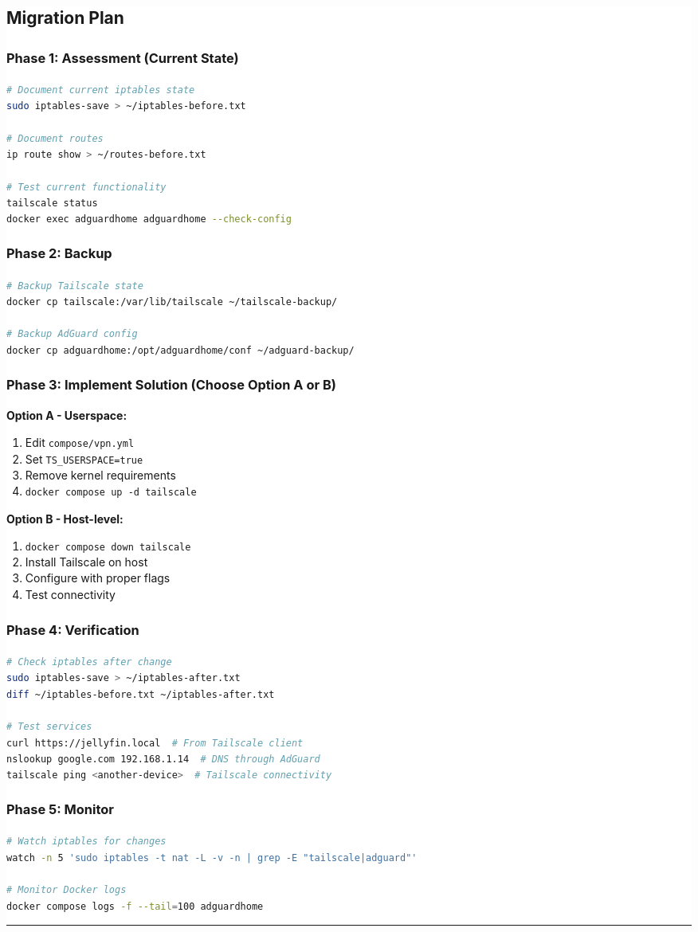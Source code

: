 ## Migration Plan

### Phase 1: Assessment (Current State)
```bash
# Document current iptables state
sudo iptables-save > ~/iptables-before.txt

# Document routes
ip route show > ~/routes-before.txt

# Test current functionality
tailscale status
docker exec adguardhome adguardhome --check-config
```

### Phase 2: Backup
```bash
# Backup Tailscale state
docker cp tailscale:/var/lib/tailscale ~/tailscale-backup/

# Backup AdGuard config
docker cp adguardhome:/opt/adguardhome/conf ~/adguard-backup/
```

### Phase 3: Implement Solution (Choose Option A or B)

**Option A - Userspace:**
1. Edit `compose/vpn.yml`
2. Set `TS_USERSPACE=true`
3. Remove kernel requirements
4. `docker compose up -d tailscale`

**Option B - Host-level:**
1. `docker compose down tailscale`
2. Install Tailscale on host
3. Configure with proper flags
4. Test connectivity

### Phase 4: Verification
```bash
# Check iptables after change
sudo iptables-save > ~/iptables-after.txt
diff ~/iptables-before.txt ~/iptables-after.txt

# Test services
curl https://jellyfin.local  # From Tailscale client
nslookup google.com 192.168.1.14  # DNS through AdGuard
tailscale ping <another-device>  # Tailscale connectivity
```

### Phase 5: Monitor
```bash
# Watch iptables for changes
watch -n 5 'sudo iptables -t nat -L -v -n | grep -E "tailscale|adguard"'

# Monitor Docker logs
docker compose logs -f --tail=100 adguardhome
```

---
